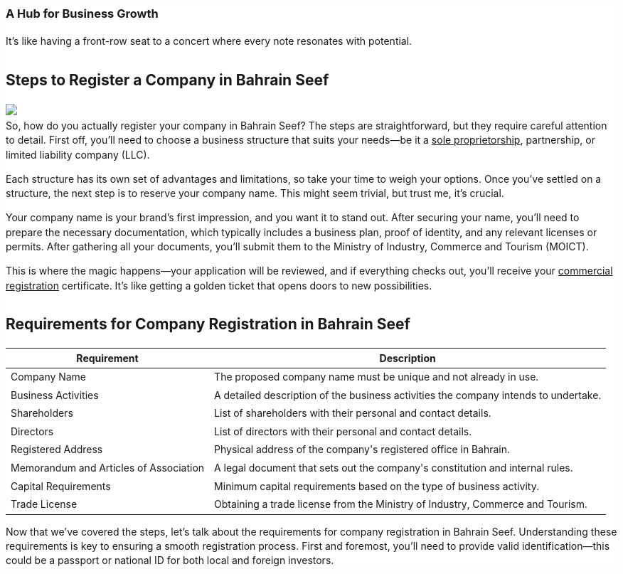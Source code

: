 ### A Hub for Business Growth

It’s like having a front-row seat to a concert where every note resonates with potential.  
  

Steps to Register a Company in Bahrain Seef
-------------------------------------------

  
  
![](https://images.unsplash.com/photo-1578663899664-27b62270ef79?ixlib=rb-4.0.3&q=85&fm=jpg&crop=entropy&cs=srgb&w=900)  
So, how do you actually register your company in Bahrain Seef? The steps are straightforward, but they require careful attention to detail. First off, you’ll need to choose a business structure that suits your needs—be it a [sole proprietorship](https://www.investopedia.com/terms/s/soleproprietorship.asp), partnership, or limited liability company (LLC).   
  
Each structure has its own set of advantages and limitations, so take your time to weigh your options. Once you’ve settled on a structure, the next step is to reserve your company name. This might seem trivial, but trust me, it’s crucial.   
  
Your company name is your brand’s first impression, and you want it to stand out. After securing your name, you’ll need to prepare the necessary documentation, which typically includes a business plan, proof of identity, and any relevant licenses or permits. After gathering all your documents, you’ll submit them to the Ministry of Industry, Commerce and Tourism (MOICT).   
  
This is where the magic happens—your application will be reviewed, and if everything checks out, you’ll receive your [commercial registration](https://keylinkbh.com/commercial-registration-in-bahrain/ "commercial registration") certificate. It’s like getting a golden ticket that opens doors to new possibilities.  

Requirements for Company Registration in Bahrain Seef
-----------------------------------------------------

  

| Requirement | Description |
| --- | --- |
| Company Name | The proposed company name must be unique and not already in use. |
| Business Activities | A detailed description of the business activities the company intends to undertake. |
| Shareholders | List of shareholders with their personal and contact details. |
| Directors | List of directors with their personal and contact details. |
| Registered Address | Physical address of the company's registered office in Bahrain. |
| Memorandum and Articles of Association | A legal document that sets out the company's constitution and internal rules. |
| Capital Requirements | Minimum capital requirements based on the type of business activity. |
| Trade License | Obtaining a trade license from the Ministry of Industry, Commerce and Tourism. |

  
Now that we’ve covered the steps, let’s talk about the requirements for company registration in Bahrain Seef. Understanding these requirements is key to ensuring a smooth registration process. First and foremost, you’ll need to provide valid identification—this could be a passport or national ID for both local and foreign investors.   
  